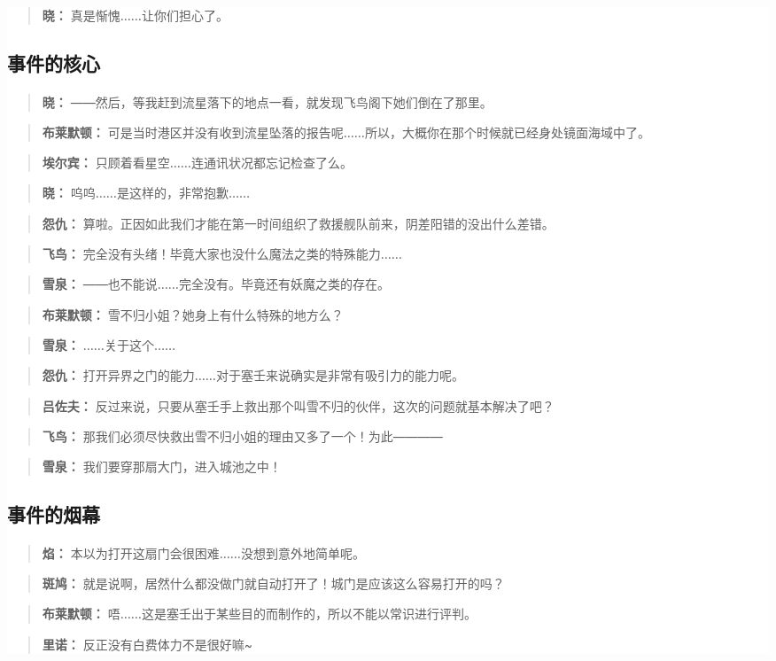 > **晓：**
> 真是惭愧……让你们担心了。

## 事件的核心

> **晓：**
> ——然后，等我赶到流星落下的地点一看，就发现飞鸟阁下她们倒在了那里。

> **布莱默顿：**
> 可是当时港区并没有收到流星坠落的报告呢……所以，大概你在那个时候就已经身处镜面海域中了。

> **埃尔宾：**
> 只顾着看星空……连通讯状况都忘记检查了么。

> **晓：**
> 呜呜……是这样的，非常抱歉……

> **怨仇：**
> 算啦。正因如此我们才能在第一时间组织了救援舰队前来，阴差阳错的没出什么差错。

> **飞鸟：**
> 完全没有头绪！毕竟大家也没什么魔法之类的特殊能力……

> **雪泉：**
> ——也不能说……完全没有。毕竟还有妖魔之类的存在。

> **布莱默顿：**
> 雪不归小姐？她身上有什么特殊的地方么？

> **雪泉：**
> ……关于这个……

> **怨仇：**
> 打开异界之门的能力……对于塞壬来说确实是非常有吸引力的能力呢。

> **吕佐夫：**
> 反过来说，只要从塞壬手上救出那个叫雪不归的伙伴，这次的问题就基本解决了吧？

> **飞鸟：**
> 那我们必须尽快救出雪不归小姐的理由又多了一个！为此————

> **雪泉：**
> 我们要穿那扇大门，进入城池之中！

## 事件的烟幕

> **焰：**
> 本以为打开这扇门会很困难……没想到意外地简单呢。

> **斑鸠：**
> 就是说啊，居然什么都没做门就自动打开了！城门是应该这么容易打开的吗？

> **布莱默顿：**
> 唔……这是塞壬出于某些目的而制作的，所以不能以常识进行评判。

> **里诺：**
> 反正没有白费体力不是很好嘛~
